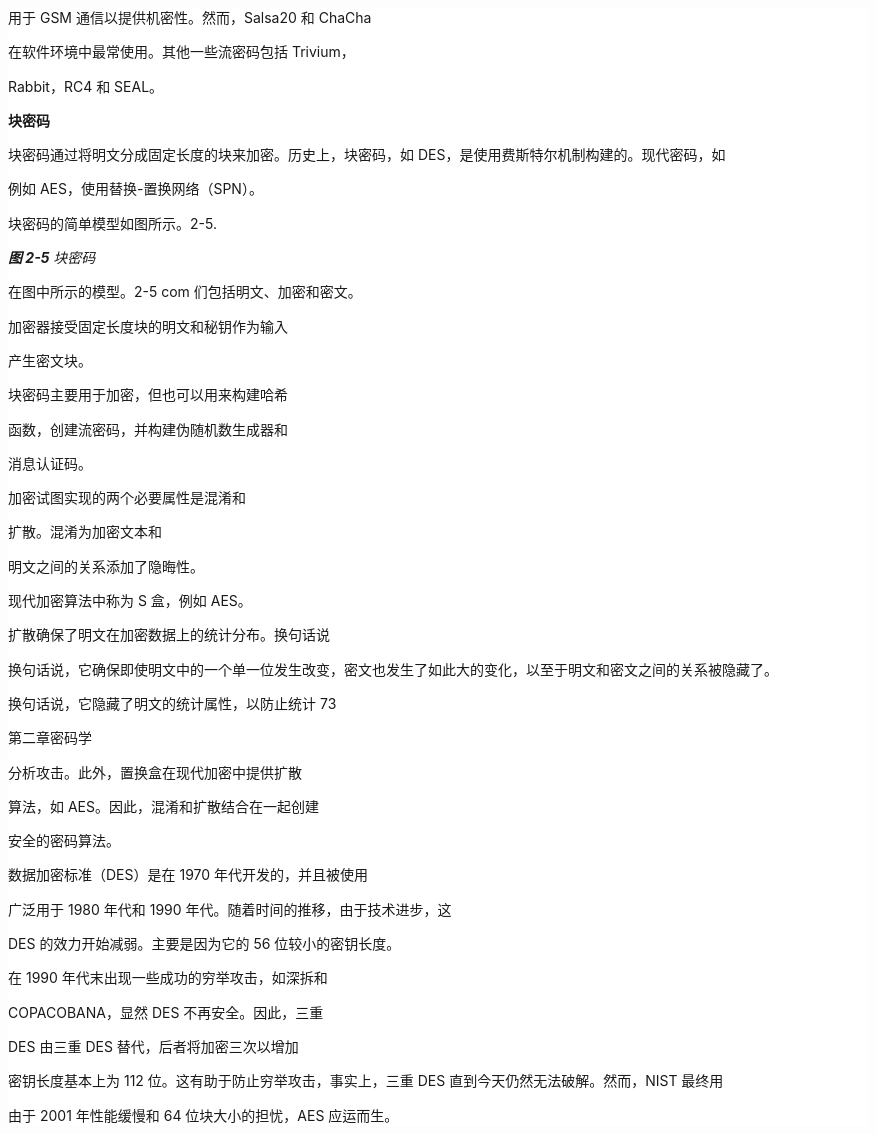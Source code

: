 用于 GSM 通信以提供机密性。然而，Salsa20 和 ChaCha

在软件环境中最常使用。其他一些流密码包括 Trivium，

Rabbit，RC4 和 SEAL。

**块密码**

块密码通过将明文分成固定长度的块来加密。历史上，块密码，如 DES，是使用费斯特尔机制构建的。现代密码，如

例如 AES，使用替换-置换网络（SPN）。

块密码的简单模型如图所示。2-5\.

***图 2-5** 块密码*

在图中所示的模型。2-5 com 们包括明文、加密和密文。

加密器接受固定长度块的明文和秘钥作为输入

产生密文块。

块密码主要用于加密，但也可以用来构建哈希

函数，创建流密码，并构建伪随机数生成器和

消息认证码。

加密试图实现的两个必要属性是混淆和

扩散。混淆为加密文本和

明文之间的关系添加了隐晦性。

现代加密算法中称为 S 盒，例如 AES。

扩散确保了明文在加密数据上的统计分布。换句话说

换句话说，它确保即使明文中的一个单一位发生改变，密文也发生了如此大的变化，以至于明文和密文之间的关系被隐藏了。

换句话说，它隐藏了明文的统计属性，以防止统计 73

第二章密码学

分析攻击。此外，置换盒在现代加密中提供扩散

算法，如 AES。因此，混淆和扩散结合在一起创建

安全的密码算法。

数据加密标准（DES）是在 1970 年代开发的，并且被使用

广泛用于 1980 年代和 1990 年代。随着时间的推移，由于技术进步，这

DES 的效力开始减弱。主要是因为它的 56 位较小的密钥长度。

在 1990 年代末出现一些成功的穷举攻击，如深拆和

COPACOBANA，显然 DES 不再安全。因此，三重

DES 由三重 DES 替代，后者将加密三次以增加

密钥长度基本上为 112 位。这有助于防止穷举攻击，事实上，三重 DES 直到今天仍然无法破解。然而，NIST 最终用

由于 2001 年性能缓慢和 64 位块大小的担忧，AES 应运而生。
